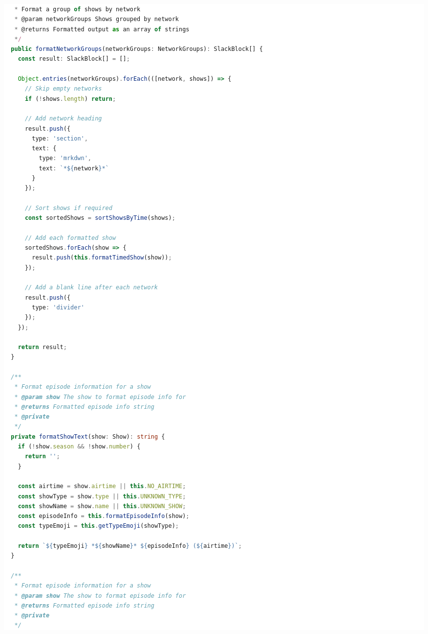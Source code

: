 ```typescript
   * Format a group of shows by network
   * @param networkGroups Shows grouped by network
   * @returns Formatted output as an array of strings
   */
  public formatNetworkGroups(networkGroups: NetworkGroups): SlackBlock[] {
    const result: SlackBlock[] = [];
    
    Object.entries(networkGroups).forEach(([network, shows]) => {
      // Skip empty networks
      if (!shows.length) return;
      
      // Add network heading
      result.push({
        type: 'section',
        text: {
          type: 'mrkdwn',
          text: `*${network}*`
        }
      });
      
      // Sort shows if required
      const sortedShows = sortShowsByTime(shows);
      
      // Add each formatted show
      sortedShows.forEach(show => {
        result.push(this.formatTimedShow(show));
      });
      
      // Add a blank line after each network
      result.push({
        type: 'divider'
      });
    });
    
    return result;
  }
  
  /**
   * Format episode information for a show
   * @param show The show to format episode info for
   * @returns Formatted episode info string
   * @private
   */
  private formatShowText(show: Show): string {
    if (!show.season && !show.number) {
      return '';
    }
    
    const airtime = show.airtime || this.NO_AIRTIME;
    const showType = show.type || this.UNKNOWN_TYPE;
    const showName = show.name || this.UNKNOWN_SHOW;
    const episodeInfo = this.formatEpisodeInfo(show);
    const typeEmoji = this.getTypeEmoji(showType);
    
    return `${typeEmoji} *${showName}* ${episodeInfo} (${airtime})`;
  }

  /**
   * Format episode information for a show
   * @param show The show to format episode info for
   * @returns Formatted episode info string
   * @private
   */
```

  [key: string]: unknown;
  [key: string]: unknown;
  [key: string]: unknown;